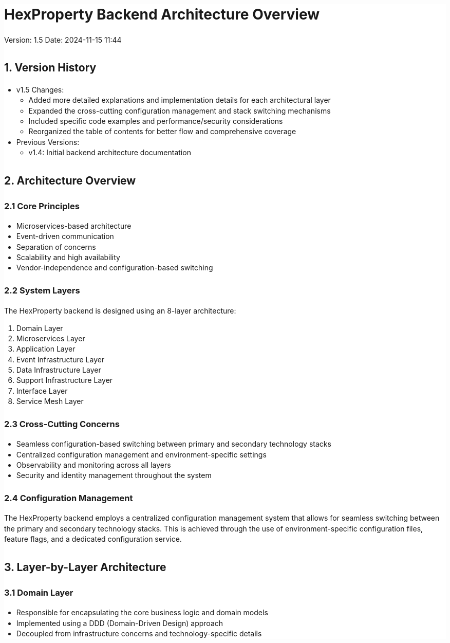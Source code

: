 # HexProperty Backend Architecture Overview
Version: 1.5
Date: 2024-11-15 11:44

## 1. Version History
- v1.5 Changes:
  - Added more detailed explanations and implementation details for each architectural layer
  - Expanded the cross-cutting configuration management and stack switching mechanisms
  - Included specific code examples and performance/security considerations
  - Reorganized the table of contents for better flow and comprehensive coverage
- Previous Versions:
  - v1.4: Initial backend architecture documentation

## 2. Architecture Overview
### 2.1 Core Principles
- Microservices-based architecture
- Event-driven communication
- Separation of concerns
- Scalability and high availability
- Vendor-independence and configuration-based switching

### 2.2 System Layers
The HexProperty backend is designed using an 8-layer architecture:

1. Domain Layer
2. Microservices Layer
3. Application Layer
4. Event Infrastructure Layer
5. Data Infrastructure Layer
6. Support Infrastructure Layer
7. Interface Layer
8. Service Mesh Layer

### 2.3 Cross-Cutting Concerns
- Seamless configuration-based switching between primary and secondary technology stacks
- Centralized configuration management and environment-specific settings
- Observability and monitoring across all layers
- Security and identity management throughout the system

### 2.4 Configuration Management
The HexProperty backend employs a centralized configuration management system that allows for seamless switching between the primary and secondary technology stacks. This is achieved through the use of environment-specific configuration files, feature flags, and a dedicated configuration service.

## 3. Layer-by-Layer Architecture
### 3.1 Domain Layer
- Responsible for encapsulating the core business logic and domain models
- Implemented using a DDD (Domain-Driven Design) approach
- Decoupled from infrastructure concerns and technology-specific details
